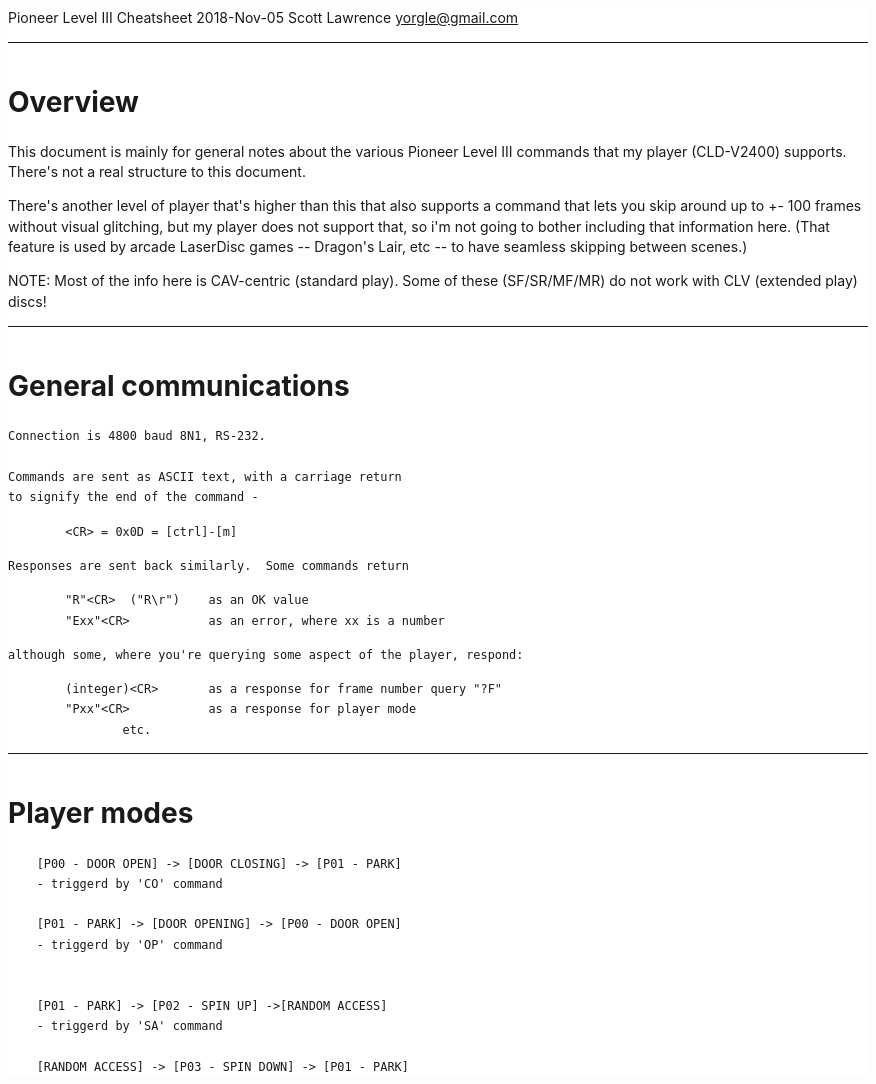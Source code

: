 
Pioneer Level III Cheatsheet
	2018-Nov-05
	Scott Lawrence
	yorgle@gmail.com

---

# Overview

This document is mainly for general notes about the
various Pioneer Level III commands that my player (CLD-V2400)
supports.  There's not a real structure to this document.

There's another level of player that's higher than this
that also supports a command that lets you skip around up
to +- 100 frames without visual glitching, but my player
does not support that, so i'm not going to bother including
that information here.  (That feature is used by arcade
LaserDisc games -- Dragon's Lair, etc -- to have seamless
skipping between scenes.)

NOTE: Most of the info here is CAV-centric (standard play).
Some of these (SF/SR/MF/MR) do not work with CLV
(extended play) discs!

---

# General communications

	Connection is 4800 baud 8N1, RS-232.

	Commands are sent as ASCII text, with a carriage return
	to signify the end of the command -
```
		<CR> = 0x0D = [ctrl]-[m]
```

	Responses are sent back similarly.  Some commands return 
```
		"R"<CR>  ("R\r") 	as an OK value
		"Exx"<CR>			as an error, where xx is a number
```

	although some, where you're querying some aspect of the player, respond:
```
		(integer)<CR>		as a response for frame number query "?F"
		"Pxx"<CR>			as a response for player mode
				etc.
```
---

# Player modes
```
	[P00 - DOOR OPEN] -> [DOOR CLOSING] -> [P01 - PARK]
	- triggerd by 'CO' command

	[P01 - PARK] -> [DOOR OPENING] -> [P00 - DOOR OPEN]
	- triggerd by 'OP' command


	[P01 - PARK] -> [P02 - SPIN UP] ->[RANDOM ACCESS]
	- triggerd by 'SA' command

	[RANDOM ACCESS] -> [P03 - SPIN DOWN] -> [P01 - PARK]
```